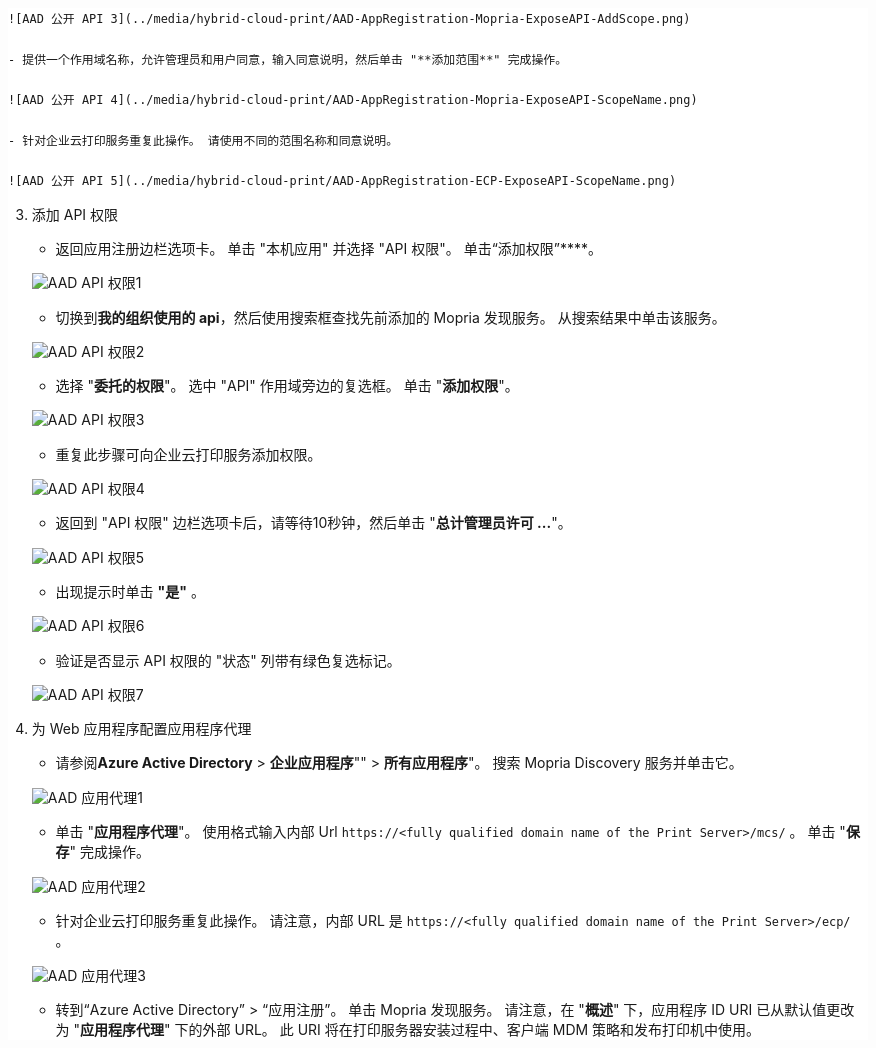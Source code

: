     ![AAD 公开 API 3](../media/hybrid-cloud-print/AAD-AppRegistration-Mopria-ExposeAPI-AddScope.png)

    - 提供一个作用域名称，允许管理员和用户同意，输入同意说明，然后单击 "**添加范围**" 完成操作。

    ![AAD 公开 API 4](../media/hybrid-cloud-print/AAD-AppRegistration-Mopria-ExposeAPI-ScopeName.png)

    - 针对企业云打印服务重复此操作。 请使用不同的范围名称和同意说明。

    ![AAD 公开 API 5](../media/hybrid-cloud-print/AAD-AppRegistration-ECP-ExposeAPI-ScopeName.png)

3. 添加 API 权限
    - 返回应用注册边栏选项卡。 单击 "本机应用" 并选择 "API 权限"。 单击“添加权限”****。

    ![AAD API 权限1](../media/hybrid-cloud-print/AAD-AppRegistration-APIPermission.png)

    - 切换到**我的组织使用的 api**，然后使用搜索框查找先前添加的 Mopria 发现服务。 从搜索结果中单击该服务。

    ![AAD API 权限2](../media/hybrid-cloud-print/AAD-AppRegistration-APIPermission-Mopria.png)

    - 选择 "**委托的权限**"。 选中 "API" 作用域旁边的复选框。 单击 "**添加权限**"。

    ![AAD API 权限3](../media/hybrid-cloud-print/AAD-AppRegistration-APIPermission-Mopria-Add.png)

    - 重复此步骤可向企业云打印服务添加权限。

    ![AAD API 权限4](../media/hybrid-cloud-print/AAD-AppRegistration-APIPermission-ECP-Add.png)

    - 返回到 "API 权限" 边栏选项卡后，请等待10秒钟，然后单击 "**总计管理员许可 ...**"。

    ![AAD API 权限5](../media/hybrid-cloud-print/AAD-AppRegistration-APIPermission-GrantConsent.png)

    - 出现提示时单击 **"是"** 。

    ![AAD API 权限6](../media/hybrid-cloud-print/AAD-AppRegistration-APIPermission-GrantConsent-Yes.png)

    - 验证是否显示 API 权限的 "状态" 列带有绿色复选标记。

    ![AAD API 权限7](../media/hybrid-cloud-print/AAD-AppRegistration-APIPermission-Verify.png)

4. 为 Web 应用程序配置应用程序代理
    - 请参阅**Azure Active Directory**  >  **企业应用程序**""  >  **所有应用程序**"。 搜索 Mopria Discovery 服务并单击它。

    ![AAD 应用代理1](../media/hybrid-cloud-print/AAD-EnterpriseApp-AllApps.png)

    - 单击 "**应用程序代理**"。 使用格式输入内部 Url `https://<fully qualified domain name of the Print Server>/mcs/` 。 单击 "**保存**" 完成操作。

    ![AAD 应用代理2](../media/hybrid-cloud-print/AAD-EnterpriseApp-Mopria-AppProxy.png)

    - 针对企业云打印服务重复此操作。 请注意，内部 URL 是 `https://<fully qualified domain name of the Print Server>/ecp/` 。

    ![AAD 应用代理3](../media/hybrid-cloud-print/AAD-EnterpriseApp-ECP-AppProxy.png)

    - 转到“Azure Active Directory” > “应用注册”。  单击 Mopria 发现服务。 请注意，在 "**概述**" 下，应用程序 ID URI 已从默认值更改为 "**应用程序代理**" 下的外部 URL。 此 URI 将在打印服务器安装过程中、客户端 MDM 策略和发布打印机中使用。
